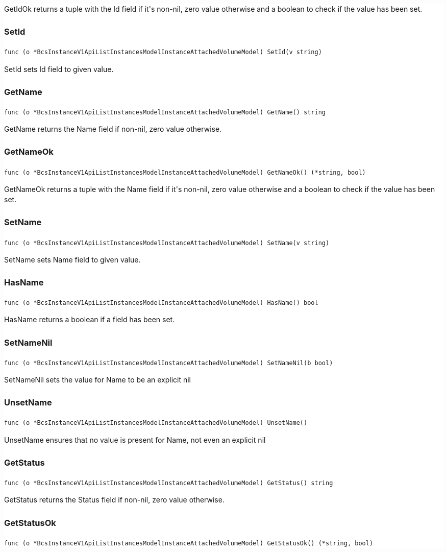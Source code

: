 GetIdOk returns a tuple with the Id field if it's non-nil, zero value otherwise
and a boolean to check if the value has been set.

### SetId

`func (o *BcsInstanceV1ApiListInstancesModelInstanceAttachedVolumeModel) SetId(v string)`

SetId sets Id field to given value.


### GetName

`func (o *BcsInstanceV1ApiListInstancesModelInstanceAttachedVolumeModel) GetName() string`

GetName returns the Name field if non-nil, zero value otherwise.

### GetNameOk

`func (o *BcsInstanceV1ApiListInstancesModelInstanceAttachedVolumeModel) GetNameOk() (*string, bool)`

GetNameOk returns a tuple with the Name field if it's non-nil, zero value otherwise
and a boolean to check if the value has been set.

### SetName

`func (o *BcsInstanceV1ApiListInstancesModelInstanceAttachedVolumeModel) SetName(v string)`

SetName sets Name field to given value.

### HasName

`func (o *BcsInstanceV1ApiListInstancesModelInstanceAttachedVolumeModel) HasName() bool`

HasName returns a boolean if a field has been set.

### SetNameNil

`func (o *BcsInstanceV1ApiListInstancesModelInstanceAttachedVolumeModel) SetNameNil(b bool)`

 SetNameNil sets the value for Name to be an explicit nil

### UnsetName
`func (o *BcsInstanceV1ApiListInstancesModelInstanceAttachedVolumeModel) UnsetName()`

UnsetName ensures that no value is present for Name, not even an explicit nil
### GetStatus

`func (o *BcsInstanceV1ApiListInstancesModelInstanceAttachedVolumeModel) GetStatus() string`

GetStatus returns the Status field if non-nil, zero value otherwise.

### GetStatusOk

`func (o *BcsInstanceV1ApiListInstancesModelInstanceAttachedVolumeModel) GetStatusOk() (*string, bool)`
